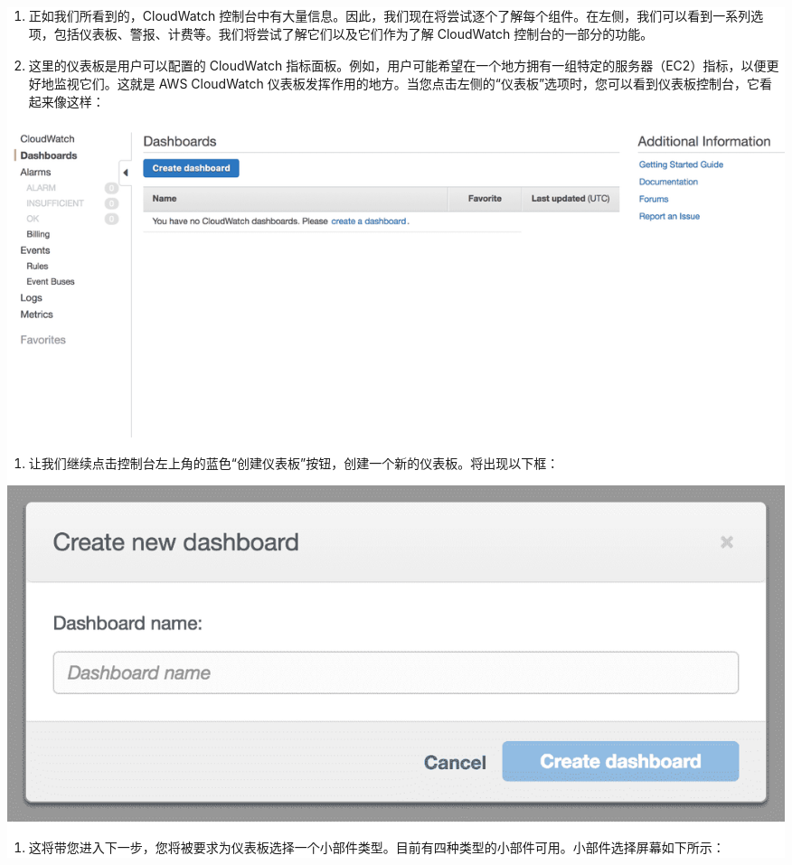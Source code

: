 1.  正如我们所看到的，CloudWatch 控制台中有大量信息。因此，我们现在将尝试逐个了解每个组件。在左侧，我们可以看到一系列选项，包括仪表板、警报、计费等。我们将尝试了解它们以及它们作为了解 CloudWatch 控制台的一部分的功能。

1.  这里的仪表板是用户可以配置的 CloudWatch 指标面板。例如，用户可能希望在一个地方拥有一组特定的服务器（EC2）指标，以便更好地监视它们。这就是 AWS CloudWatch 仪表板发挥作用的地方。当您点击左侧的“仪表板”选项时，您可以看到仪表板控制台，它看起来像这样：

![](img/8a4bc481-d9a3-4ff4-96be-c025773752b8.png)

1.  让我们继续点击控制台左上角的蓝色“创建仪表板”按钮，创建一个新的仪表板。将出现以下框：

![](img/22ac5911-7102-4b57-b57c-67f86a992261.png)

1.  这将带您进入下一步，您将被要求为仪表板选择一个小部件类型。目前有四种类型的小部件可用。小部件选择屏幕如下所示：
